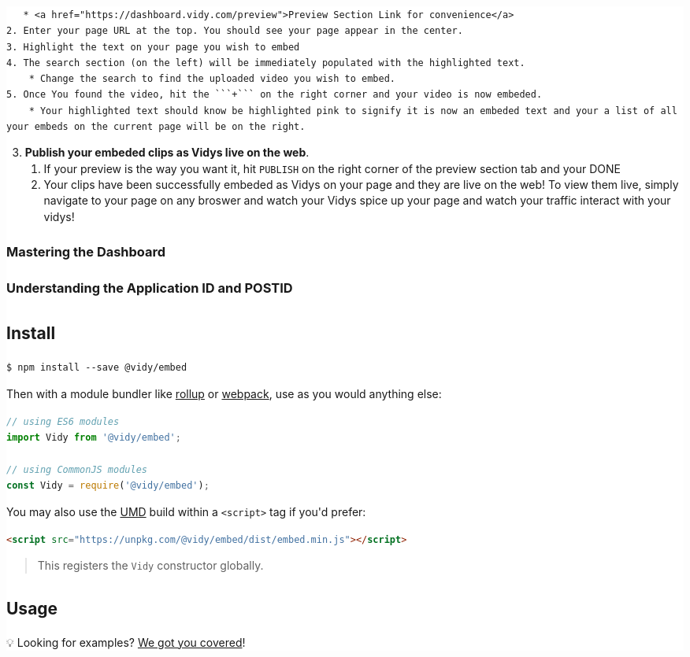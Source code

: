 	   * <a href="https://dashboard.vidy.com/preview">Preview Section Link for convenience</a>
	2. Enter your page URL at the top. You should see your page appear in the center.
	3. Highlight the text on your page you wish to embed
	4. The search section (on the left) will be immediately populated with the highlighted text.
		* Change the search to find the uploaded video you wish to embed.
	5. Once You found the video, hit the ```+``` on the right corner and your video is now embeded.
		* Your highlighted text should know be highlighted pink to signify it is now an embeded text and your a list of all your embeds on the current page will be on the right. 
3. **Publish your embeded clips as Vidys live on the web**. 
	1. If your preview is the way you want it, hit ```PUBLISH``` on the right corner of the preview section tab and your DONE 	
	2. Your clips have been successfully embeded as Vidys on your page and they are live on the web! To view them live, simply navigate to your page on any broswer and watch your Vidys spice up your page and watch your traffic interact with your vidys!




### Mastering the Dashboard
	






### Understanding the Application ID and POSTID 
## Install

```
$ npm install --save @vidy/embed
```

Then with a module bundler like [rollup](https://rollupjs.org/) or [webpack](https://webpack.js.org/), use as you would anything else:

```js
// using ES6 modules
import Vidy from '@vidy/embed';

// using CommonJS modules
const Vidy = require('@vidy/embed');
```

You may also use the [UMD](https://github.com/umdjs/umd) build within a `<script>` tag if you'd prefer:

```html
<script src="https://unpkg.com/@vidy/embed/dist/embed.min.js"></script>
```

> This registers the `Vidy` constructor globally.


## Usage

:bulb: Looking for examples? [We got you covered](https://github.com/VIDY/embed-web-examples)!
